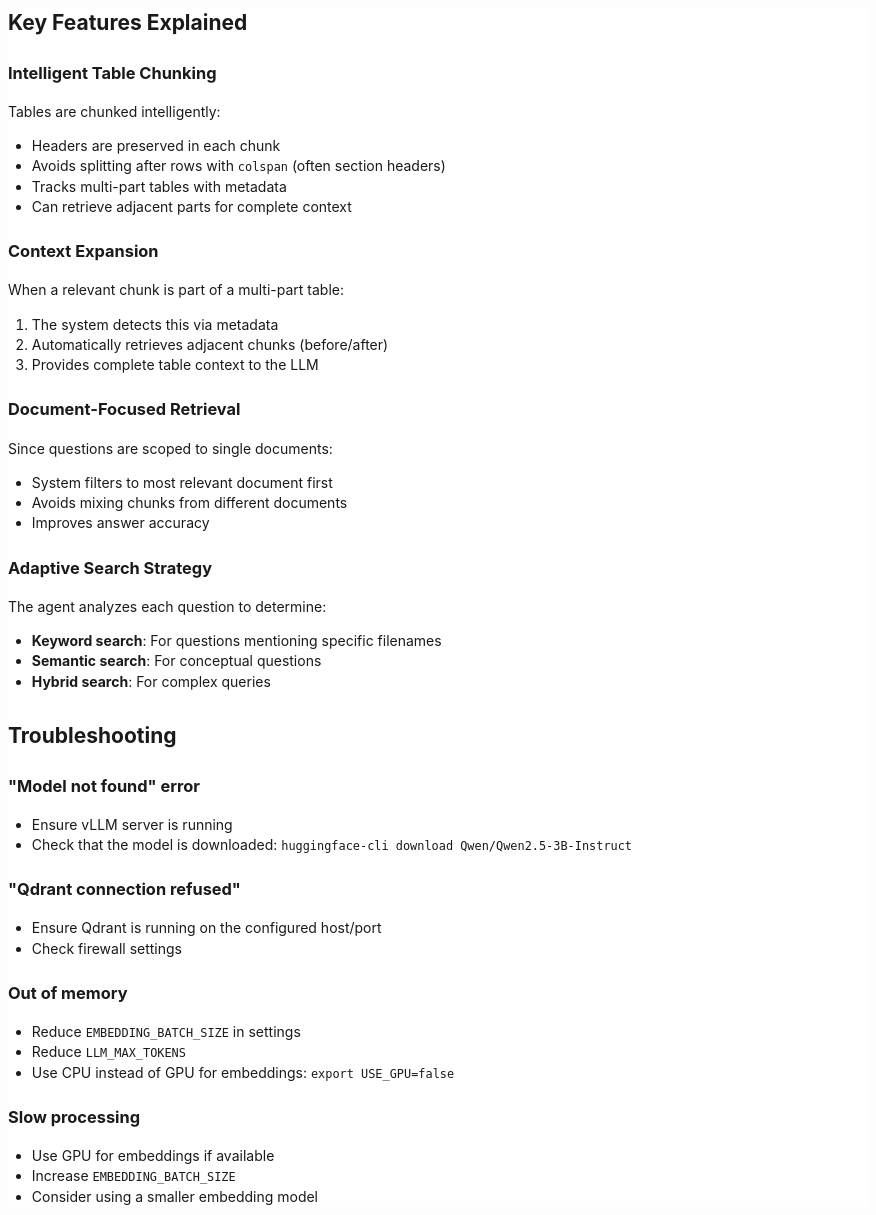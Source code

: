 ## Key Features Explained

### Intelligent Table Chunking

Tables are chunked intelligently:
- Headers are preserved in each chunk
- Avoids splitting after rows with `colspan` (often section headers)
- Tracks multi-part tables with metadata
- Can retrieve adjacent parts for complete context

### Context Expansion

When a relevant chunk is part of a multi-part table:
1. The system detects this via metadata
2. Automatically retrieves adjacent chunks (before/after)
3. Provides complete table context to the LLM

### Document-Focused Retrieval

Since questions are scoped to single documents:
- System filters to most relevant document first
- Avoids mixing chunks from different documents
- Improves answer accuracy

### Adaptive Search Strategy

The agent analyzes each question to determine:
- **Keyword search**: For questions mentioning specific filenames
- **Semantic search**: For conceptual questions
- **Hybrid search**: For complex queries

## Troubleshooting

### "Model not found" error
- Ensure vLLM server is running
- Check that the model is downloaded: `huggingface-cli download Qwen/Qwen2.5-3B-Instruct`

### "Qdrant connection refused"
- Ensure Qdrant is running on the configured host/port
- Check firewall settings

### Out of memory
- Reduce `EMBEDDING_BATCH_SIZE` in settings
- Reduce `LLM_MAX_TOKENS`
- Use CPU instead of GPU for embeddings: `export USE_GPU=false`

### Slow processing
- Use GPU for embeddings if available
- Increase `EMBEDDING_BATCH_SIZE`
- Consider using a smaller embedding model
